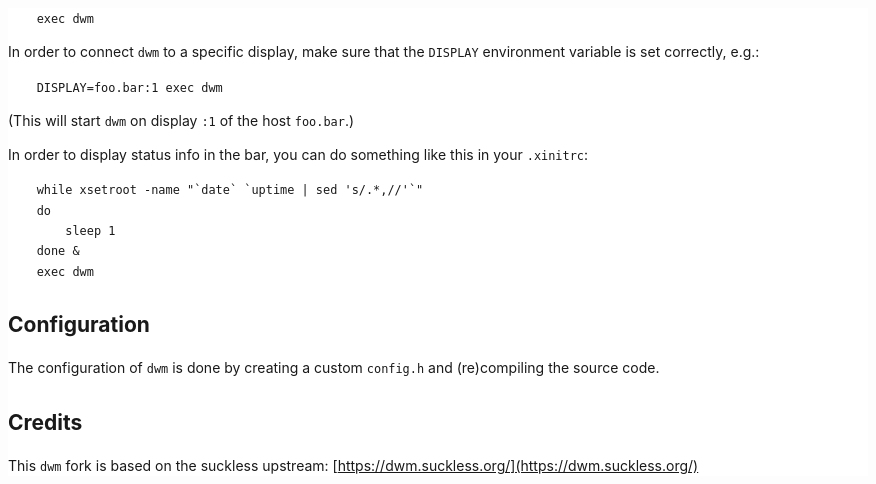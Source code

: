 ```
    exec dwm
```

In order to connect `dwm` to a specific display, make sure that
the `DISPLAY` environment variable is set correctly, e.g.:

```
    DISPLAY=foo.bar:1 exec dwm
```

(This will start `dwm` on display `:1` of the host `foo.bar`.)

In order to display status info in the bar, you can do something
like this in your `.xinitrc`:

```
    while xsetroot -name "`date` `uptime | sed 's/.*,//'`"
    do
    	sleep 1
    done &
    exec dwm
```

## Configuration

The configuration of `dwm` is done by creating a custom `config.h`
and (re)compiling the source code.

## Credits

This `dwm` fork is based on the suckless upstream: [https://dwm.suckless.org/](https://dwm.suckless.org/)
